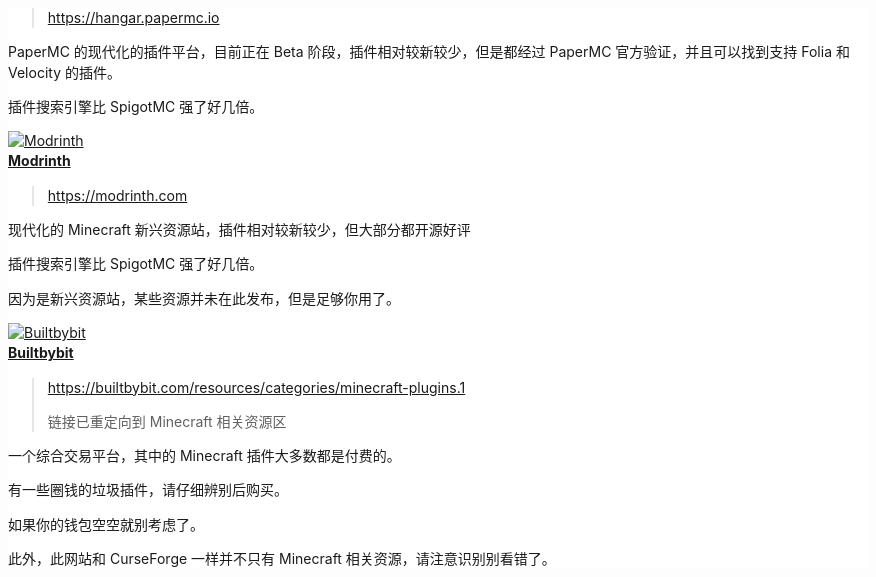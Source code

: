 > https://hangar.papermc.io

PaperMC 的现代化的插件平台，目前正在 Beta 阶段，插件相对较新较少，但是都经过 PaperMC 官方验证，并且可以找到支持 Folia 和 Velocity 的插件。

插件搜索引擎比 SpigotMC 强了好几倍。

  </TabItem>

  <TabItem value="modrinth" label="Modrinth">

  <div style={{textAlign: 'center'}}>
    <a href="https://modrinth.com">
      <img
        src="https://avatars.githubusercontent.com/u/67560307?s=280&v=4"
        style={{width: '200px'}}
        alt="Modrinth"
      /><br /><b>Modrinth</b>
    </a>
  </div>

> https://modrinth.com

现代化的 Minecraft 新兴资源站，插件相对较新较少，但大部分都开源好评

插件搜索引擎比 SpigotMC 强了好几倍。

因为是新兴资源站，某些资源并未在此发布，但是足够你用了。

  </TabItem>

  <TabItem value="builtbybit" label="Builtbybit">

  <div style={{textAlign: 'center'}}>
    <a href="https://builtbybit.com/resources/categories/minecraft-plugins.1">
      <img
        src="https://raw.githubusercontent.com/swanis/builtbybit-java-api-wrapper/main/assets/icon-blue.png"
        style={{width: '200px'}}
        alt="Builtbybit"
      /><br /><b>Builtbybit</b>
    </a>
  </div>

> https://builtbybit.com/resources/categories/minecraft-plugins.1
>
> 链接已重定向到 Minecraft 相关资源区

一个综合交易平台，其中的 Minecraft 插件大多数都是付费的。

有一些圈钱的垃圾插件，请仔细辨别后购买。

如果你的钱包空空就别考虑了。

此外，此网站和 CurseForge 一样并不只有 Minecraft 相关资源，请注意识别别看错了。

  </TabItem>

  <TabItem value="polymart" label="Polymart">
